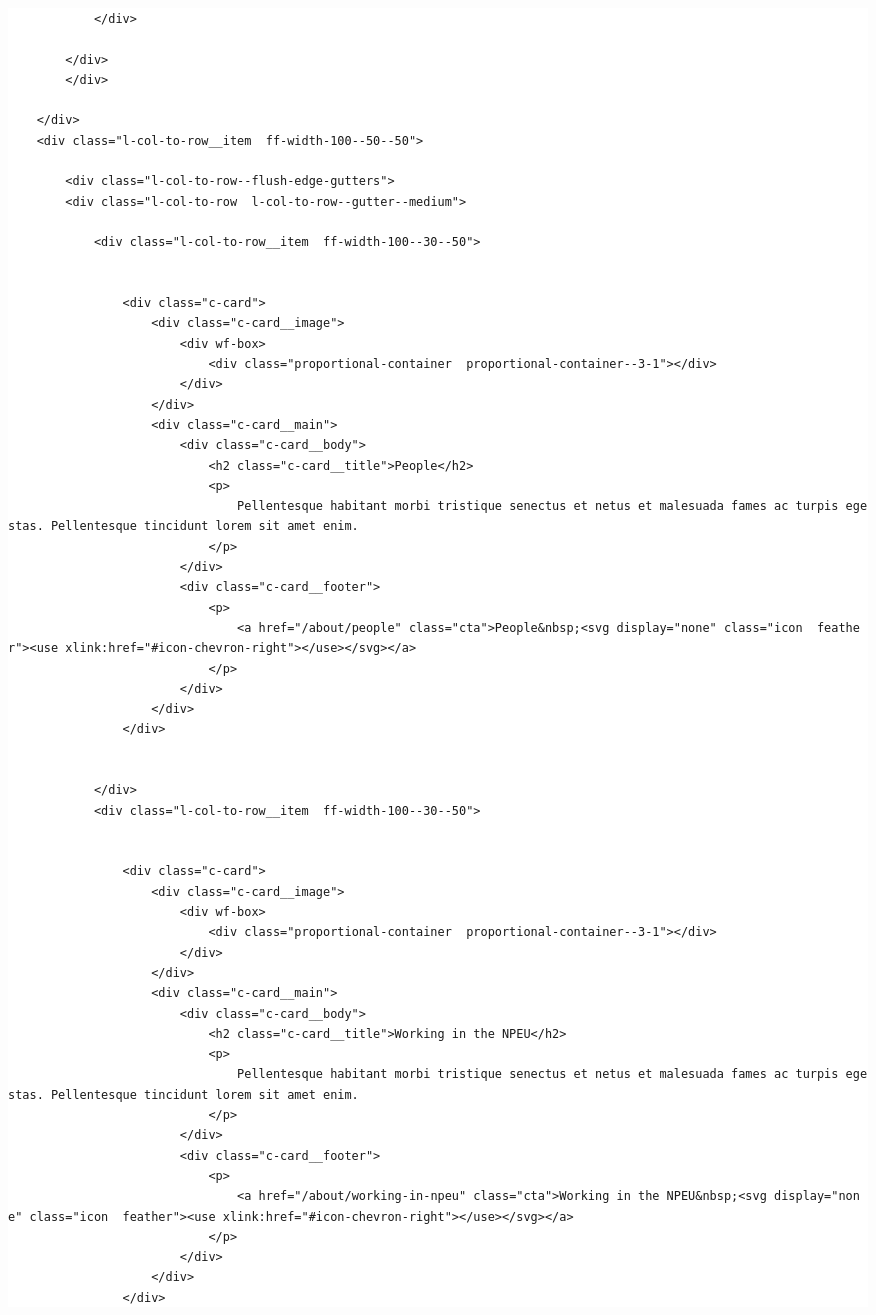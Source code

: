 
                </div>

            </div>
            </div>

        </div>
        <div class="l-col-to-row__item  ff-width-100--50--50">

            <div class="l-col-to-row--flush-edge-gutters">
            <div class="l-col-to-row  l-col-to-row--gutter--medium">

                <div class="l-col-to-row__item  ff-width-100--30--50">


                    <div class="c-card">
                        <div class="c-card__image">
                            <div wf-box>
                                <div class="proportional-container  proportional-container--3-1"></div>
                            </div>
                        </div>
                        <div class="c-card__main">
                            <div class="c-card__body">
                                <h2 class="c-card__title">People</h2>
                                <p>
                                    Pellentesque habitant morbi tristique senectus et netus et malesuada fames ac turpis egestas. Pellentesque tincidunt lorem sit amet enim.
                                </p>
                            </div>
                            <div class="c-card__footer">
                                <p>
                                    <a href="/about/people" class="cta">People&nbsp;<svg display="none" class="icon  feather"><use xlink:href="#icon-chevron-right"></use></svg></a>
                                </p>
                            </div>
                        </div>
                    </div>


                </div>
                <div class="l-col-to-row__item  ff-width-100--30--50">


                    <div class="c-card">
                        <div class="c-card__image">
                            <div wf-box>
                                <div class="proportional-container  proportional-container--3-1"></div>
                            </div>
                        </div>
                        <div class="c-card__main">
                            <div class="c-card__body">
                                <h2 class="c-card__title">Working in the NPEU</h2>
                                <p>
                                    Pellentesque habitant morbi tristique senectus et netus et malesuada fames ac turpis egestas. Pellentesque tincidunt lorem sit amet enim.
                                </p>
                            </div>
                            <div class="c-card__footer">
                                <p>
                                    <a href="/about/working-in-npeu" class="cta">Working in the NPEU&nbsp;<svg display="none" class="icon  feather"><use xlink:href="#icon-chevron-right"></use></svg></a>
                                </p>
                            </div>
                        </div>
                    </div>
